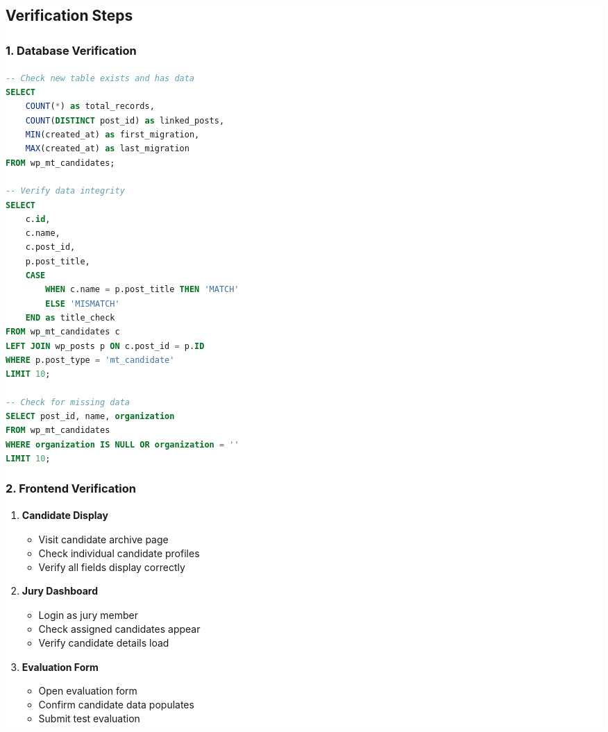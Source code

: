 ## Verification Steps

### 1. Database Verification

```sql
-- Check new table exists and has data
SELECT 
    COUNT(*) as total_records,
    COUNT(DISTINCT post_id) as linked_posts,
    MIN(created_at) as first_migration,
    MAX(created_at) as last_migration
FROM wp_mt_candidates;

-- Verify data integrity
SELECT 
    c.id,
    c.name,
    c.post_id,
    p.post_title,
    CASE 
        WHEN c.name = p.post_title THEN 'MATCH'
        ELSE 'MISMATCH'
    END as title_check
FROM wp_mt_candidates c
LEFT JOIN wp_posts p ON c.post_id = p.ID
WHERE p.post_type = 'mt_candidate'
LIMIT 10;

-- Check for missing data
SELECT post_id, name, organization 
FROM wp_mt_candidates 
WHERE organization IS NULL OR organization = ''
LIMIT 10;
```

### 2. Frontend Verification

1. **Candidate Display**
   - Visit candidate archive page
   - Check individual candidate profiles
   - Verify all fields display correctly

2. **Jury Dashboard**
   - Login as jury member
   - Check assigned candidates appear
   - Verify candidate details load

3. **Evaluation Form**
   - Open evaluation form
   - Confirm candidate data populates
   - Submit test evaluation
